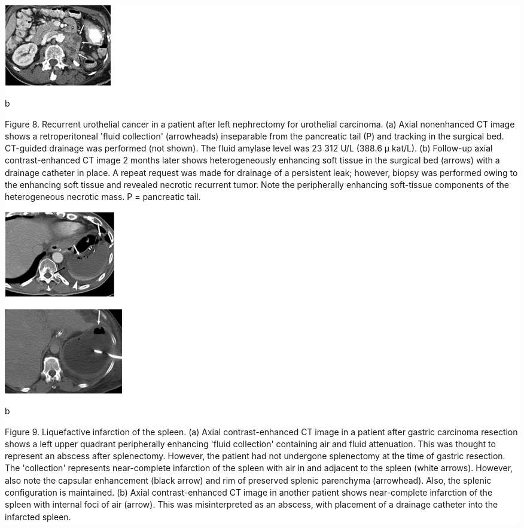 ![Image](ex2_images/image_000013_0f6584161bb6e5e40c3ecd3275d65bd01edc57b7cc08c34ca45dd2f7c4d56c0a.png)

b

Figure  8. Recurrent  urothelial  cancer  in  a  patient  after  left  nephrectomy  for  urothelial  carcinoma. (a) Axial  nonenhanced CT image shows a retroperitoneal 'fluid collection' (arrowheads) inseparable from the pancreatic tail (P) and tracking in the surgical bed. CT-guided drainage was performed (not shown). The fluid amylase level was 23  312 U/L (388.6 μ kat/L). (b) Follow-up axial contrast-enhanced CT image 2 months later shows heterogeneously enhancing soft tissue in the surgical bed (arrows) with a drainage catheter in place. A repeat request was made for drainage of a persistent leak; however, biopsy was performed owing to the enhancing soft tissue and revealed necrotic recurrent tumor. Note the peripherally enhancing soft-tissue components of the heterogeneous necrotic mass. P = pancreatic tail.

![Image](ex2_images/image_000014_5409238ccc71d384f1bdc675ffc767820739dcc6609d071b4a668990e43fa037.png)

![Image](ex2_images/image_000015_69e11026b2731b98510ffe4c147d559d5b6f0109666900f347acbf12e0919476.png)

b

Figure 9. Liquefactive infarction of the spleen. (a) Axial contrast-enhanced CT image in a patient after gastric carcinoma resection shows a left upper quadrant peripherally enhancing 'fluid collection' containing air and fluid attenuation. This was thought to represent an abscess after splenectomy. However, the patient had not undergone splenectomy at the time of gastric resection. The 'collection' represents near-complete infarction of the spleen with air in and adjacent to the spleen (white arrows). However, also note the capsular enhancement (black arrow) and rim of preserved splenic parenchyma (arrowhead). Also, the splenic configuration is maintained. (b) Axial contrast-enhanced CT image in another patient shows near-complete infarction of the spleen with internal foci of air (arrow). This was misinterpreted as an abscess, with placement of a drainage catheter into the infarcted spleen.
